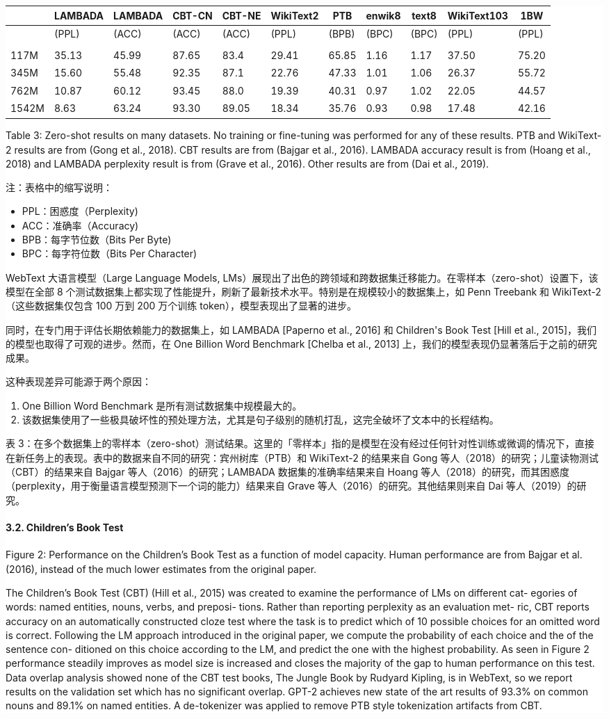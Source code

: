 |          | LAMBADA | LAMBADA   | CBT-CN | CBT-NE | WikiText2 | PTB        | enwik8 | text8     | WikiText103 | 1BW       |
|----------|---------|-----------|--------|--------|-----------|------------|--------|-----------|-------------|-----------|
|          | (PPL)   | (ACC)     | (ACC)  | (ACC)  | (PPL)     | (BPB)      | (BPC)  | (BPC)     | (PPL)       | (PPL)     |
|          |         |           |        |        |           |            |        |           |             |           |
| 117M     | 35.13   | 45.99     | 87.65  | 83.4   | 29.41     | 65.85      | 1.16   | 1.17      | 37.50       | 75.20     |
| 345M     | 15.60   | 55.48     | 92.35  | 87.1   | 22.76     | 47.33      | 1.01   | 1.06      | 26.37       | 55.72     |
| 762M     | 10.87   | 60.12     | 93.45  | 88.0   | 19.39     | 40.31      | 0.97   | 1.02      | 22.05       | 44.57     |
| 1542M    | 8.63    | 63.24     | 93.30  | 89.05  | 18.34     | 35.76      | 0.93   | 0.98      | 17.48       | 42.16     |

Table 3: Zero-shot results on many datasets. No training or fine-tuning was performed for any of these results. PTB and WikiText-2 results are from (Gong et al., 2018). CBT results are from (Bajgar et al., 2016). LAMBADA accuracy result is from (Hoang et al., 2018) and LAMBADA perplexity result is from (Grave et al., 2016). Other results are from (Dai et al., 2019).

注：表格中的缩写说明：
- PPL：困惑度（Perplexity)
- ACC：准确率（Accuracy)
- BPB：每字节位数（Bits Per Byte)
- BPC：每字符位数（Bits Per Character)

WebText 大语言模型（Large Language Models, LMs）展现出了出色的跨领域和跨数据集迁移能力。在零样本（zero-shot）设置下，该模型在全部 8 个测试数据集上都实现了性能提升，刷新了最新技术水平。特别是在规模较小的数据集上，如 Penn Treebank 和 WikiText-2（这些数据集仅包含 100 万到 200 万个训练 token），模型表现出了显著的进步。

同时，在专门用于评估长期依赖能力的数据集上，如 LAMBADA [Paperno et al., 2016] 和 Children's Book Test [Hill et al., 2015]，我们的模型也取得了可观的进步。然而，在 One Billion Word Benchmark [Chelba et al., 2013] 上，我们的模型表现仍显著落后于之前的研究成果。

这种表现差异可能源于两个原因：
1. One Billion Word Benchmark 是所有测试数据集中规模最大的。
2. 该数据集使用了一些极具破坏性的预处理方法，尤其是句子级别的随机打乱，这完全破坏了文本中的长程结构。

表 3：在多个数据集上的零样本（zero-shot）测试结果。这里的「零样本」指的是模型在没有经过任何针对性训练或微调的情况下，直接在新任务上的表现。表中的数据来自不同的研究：宾州树库（PTB）和 WikiText-2 的结果来自 Gong 等人（2018）的研究；儿童读物测试（CBT）的结果来自 Bajgar 等人（2016）的研究；LAMBADA 数据集的准确率结果来自 Hoang 等人（2018）的研究，而其困惑度（perplexity，用于衡量语言模型预测下一个词的能力）结果来自 Grave 等人（2016）的研究。其他结果则来自 Dai 等人（2019）的研究。

#### 3.2. Children’s Book Test

Figure 2: Performance on the Children’s Book Test as a function of model capacity. Human performance are from Bajgar et al. (2016), instead of the much lower estimates from the original paper.

The Children’s Book Test (CBT) (Hill et al., 2015) was created to examine the performance of LMs on different cat- egories of words: named entities, nouns, verbs, and preposi- tions. Rather than reporting perplexity as an evaluation met- ric, CBT reports accuracy on an automatically constructed cloze test where the task is to predict which of 10 possible choices for an omitted word is correct. Following the LM approach introduced in the original paper, we compute the probability of each choice and the of the sentence con- ditioned on this choice according to the LM, and predict the one with the highest probability. As seen in Figure 2 performance steadily improves as model size is increased and closes the majority of the gap to human performance on this test. Data overlap analysis showed none of the CBT test books, The Jungle Book by Rudyard Kipling, is in WebText, so we report results on the validation set which has no significant overlap. GPT-2 achieves new state of the art results of 93.3% on common nouns and 89.1% on named entities. A de-tokenizer was applied to remove PTB style tokenization artifacts from CBT.

